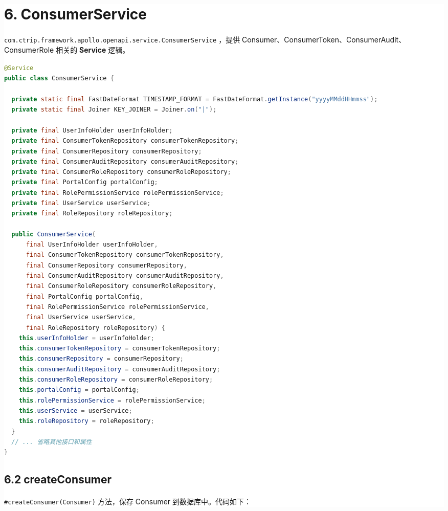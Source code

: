 # 6. ConsumerService

`com.ctrip.framework.apollo.openapi.service.ConsumerService` ，提供 Consumer、ConsumerToken、ConsumerAudit、ConsumerRole 相关的 **Service** 逻辑。

```java
@Service
public class ConsumerService {

  private static final FastDateFormat TIMESTAMP_FORMAT = FastDateFormat.getInstance("yyyyMMddHHmmss");
  private static final Joiner KEY_JOINER = Joiner.on("|");

  private final UserInfoHolder userInfoHolder;
  private final ConsumerTokenRepository consumerTokenRepository;
  private final ConsumerRepository consumerRepository;
  private final ConsumerAuditRepository consumerAuditRepository;
  private final ConsumerRoleRepository consumerRoleRepository;
  private final PortalConfig portalConfig;
  private final RolePermissionService rolePermissionService;
  private final UserService userService;
  private final RoleRepository roleRepository;

  public ConsumerService(
      final UserInfoHolder userInfoHolder,
      final ConsumerTokenRepository consumerTokenRepository,
      final ConsumerRepository consumerRepository,
      final ConsumerAuditRepository consumerAuditRepository,
      final ConsumerRoleRepository consumerRoleRepository,
      final PortalConfig portalConfig,
      final RolePermissionService rolePermissionService,
      final UserService userService,
      final RoleRepository roleRepository) {
    this.userInfoHolder = userInfoHolder;
    this.consumerTokenRepository = consumerTokenRepository;
    this.consumerRepository = consumerRepository;
    this.consumerAuditRepository = consumerAuditRepository;
    this.consumerRoleRepository = consumerRoleRepository;
    this.portalConfig = portalConfig;
    this.rolePermissionService = rolePermissionService;
    this.userService = userService;
    this.roleRepository = roleRepository;
  }
  // ... 省略其他接口和属性
}
```

## 6.2 createConsumer

`#createConsumer(Consumer)` 方法，保存 Consumer 到数据库中。代码如下：
